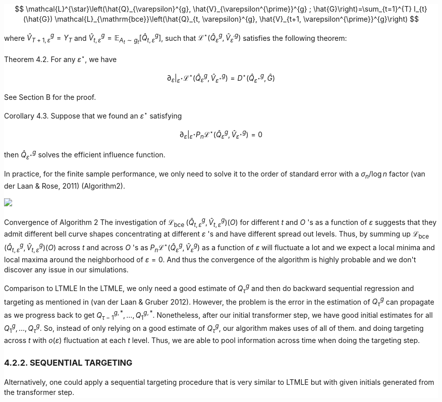 $$
\mathcal{L}^{\star}\left(\hat{Q}_{\varepsilon}^{g}, \hat{V}_{\varepsilon^{\prime}}^{g} ; \hat{G}\right)=\sum_{t=1}^{T} I_{t}(\hat{G}) \mathcal{L}_{\mathrm{bce}}\left(\hat{Q}_{t, \varepsilon}^{g}, \hat{V}_{t+1, \varepsilon^{\prime}}^{g}\right)
$$

where $\hat{V}_{T+1, \varepsilon}^{g}=Y_{T}$ and $\hat{V}_{t, \varepsilon}^{g}=\mathbb{E}_{A_{t} \sim g_{t}}\left[\hat{Q}_{t, \varepsilon}^{g}\right]$, such that $\mathcal{L}^{\star}\left(\hat{Q}_{\varepsilon}^{g}, \hat{V}_{\varepsilon^{\prime}}^{g}\right)$ satisfies the following theorem:

Theorem 4.2. For any $\varepsilon^{\star}$, we have

$$
\left.\partial_{\varepsilon}\right|_{\varepsilon^{\star}} \mathcal{L}^{\star}\left(\hat{Q}_{\varepsilon}^{g}, \hat{V}_{\varepsilon^{\star}}^{g}\right)=D^{\star}\left(\hat{Q}_{\varepsilon^{\star}}^{g}, \hat{G}\right)
$$

See Section B for the proof.

Corollary 4.3. Suppose that we found an $\varepsilon^{\star}$ satisfying

$$
\left.\partial_{\varepsilon}\right|_{\varepsilon^{\star}} P_{n} \mathcal{L}^{\star}\left(\hat{Q}_{\varepsilon}^{g}, \hat{V}_{\varepsilon^{\star}}^{g}\right)=0
$$

then $\hat{Q}_{\varepsilon^{\star}}^{g}$ solves the efficient influence function.

In practice, for the finite sample performance, we only need to solve it to the order of standard error with a $\sigma_{n} / \log n$ factor (van der Laan \& Rose, 2011) (Algorithm2).

![](https://cdn.mathpix.com/cropped/2024_04_26_f7c380296a0b0c24406cg-06.jpg?height=388&width=625&top_left_y=646&top_left_x=186)

Convergence of Algorithm 2 The investigation of $\mathcal{L}_{\text {bce }}\left(\hat{Q}_{t, \varepsilon}^{g}, \hat{V}_{t, \varepsilon}^{g}\right)(O)$ for different $t$ and $O$ 's as a function of $\varepsilon$ suggests that they admit different bell curve shapes concentrating at different $\varepsilon$ 's and have different spread out levels. Thus, by summing up $\mathcal{L}_{\text {bce }}\left(\hat{Q}_{t, \varepsilon}^{g}, \hat{V}_{t, \varepsilon}^{g}\right)(O)$ across $t$ and across $O$ 's as $P_{n} \mathcal{L}^{\star}\left(\hat{Q}_{\varepsilon}^{g}, \hat{V}_{\varepsilon}^{g}\right)$ as a function of $\varepsilon$ will fluctuate a lot and we expect a local minima and local maxima around the neighborhood of $\varepsilon=0$. And thus the convergence of the algorithm is highly probable and we don't discover any issue in our simulations.

Comparison to LTMLE In the LTMLE, we only need a good estimate of $Q_{\tau}^{g}$ and then do backward sequential regression and targeting as mentioned in (van der Laan \& Gruber 2012). However, the problem is the error in the estimation of $Q_{\tau}^{g}$ can propagate as we progress back to get $Q_{\tau-1}^{g, *}, \ldots, Q_{1}^{g, *}$. Nonetheless, after our initial transformer step, we have good initial estimates for all $Q_{1}^{g}, \ldots, Q_{\tau}^{g}$. So, instead of only relying on a good estimate of $Q_{\tau}^{g}$, our algorithm makes uses of all of them. and doing targeting across $t$ with $o(\varepsilon)$ fluctuation at each $t$ level. Thus, we are able to pool information across time when doing the targeting step.

### 4.2.2. SEQUENTIAL TARGETING

Alternatively, one could apply a sequential targeting procedure that is very similar to LTMLE but with given initials generated from the transformer step.


[^0]:    ${ }^{1}$ Osaka University Graduate School of Medicine, Suita, Japan ${ }^{2}$ Univerity of California, Berkeley, United States ${ }^{3}$ National Center for Global Health and Medicine, Tokyo, Japan. Correspondence to: Toru Shirakawa <shirakawa@ pbhel.med.osaka-u.ac.jp>.